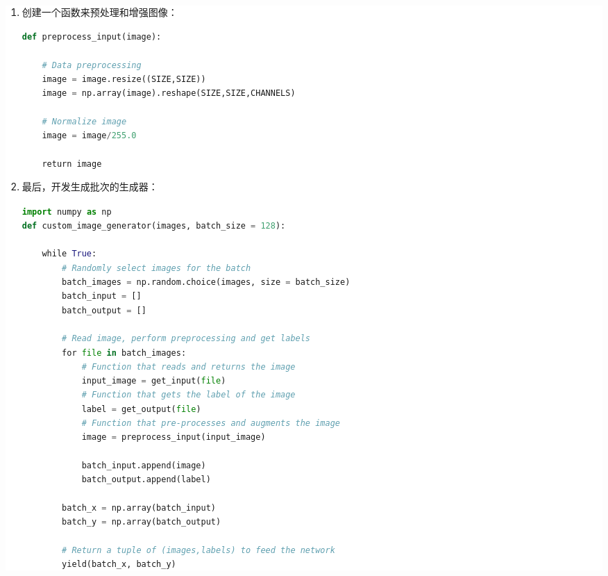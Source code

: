 1.  创建一个函数来预处理和增强图像：

    ```py
    def preprocess_input(image):

        # Data preprocessing
        image = image.resize((SIZE,SIZE))
        image = np.array(image).reshape(SIZE,SIZE,CHANNELS)

        # Normalize image 
        image = image/255.0

        return image
    ```

1.  最后，开发生成批次的生成器：

    ```py
    import numpy as np
    def custom_image_generator(images, batch_size = 128):

        while True:
            # Randomly select images for the batch
            batch_images = np.random.choice(images, size = batch_size)
            batch_input = []
            batch_output = [] 

            # Read image, perform preprocessing and get labels
            for file in batch_images:
                # Function that reads and returns the image
                input_image = get_input(file)
                # Function that gets the label of the image
                label = get_output(file)
                # Function that pre-processes and augments the image
                image = preprocess_input(input_image)

                batch_input.append(image)
                batch_output.append(label)

            batch_x = np.array(batch_input)
            batch_y = np.array(batch_output)

            # Return a tuple of (images,labels) to feed the network
            yield(batch_x, batch_y)
    ```
